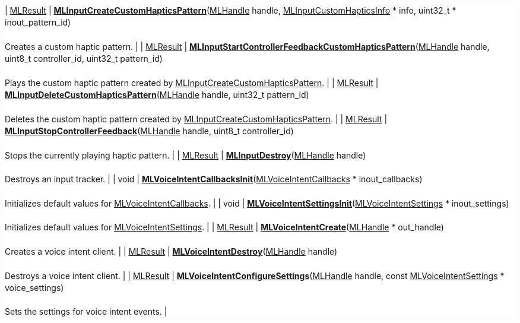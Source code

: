 | [MLResult](/versioned_docs/version-14-Jun-2023/api-ref/api/Modules/group___platform/group___platform.md#int32-t-mlresult) | **[MLInputCreateCustomHapticsPattern](/versioned_docs/version-14-Jun-2023/api-ref/api/Modules/group___input/group___input.md#mlresult-mlinputcreatecustomhapticspattern)**([MLHandle](/versioned_docs/version-14-Jun-2023/api-ref/api/Modules/group___platform/group___platform.md#uint64-t-mlhandle) handle, [MLInputCustomHapticsInfo](/versioned_docs/version-14-Jun-2023/api-ref/api/Modules/group___input/struct_m_l_input_custom_haptics_info.md) * info, uint32_t * inout_pattern_id)<br></br>Creates a custom haptic pattern.  |
| [MLResult](/versioned_docs/version-14-Jun-2023/api-ref/api/Modules/group___platform/group___platform.md#int32-t-mlresult) | **[MLInputStartControllerFeedbackCustomHapticsPattern](/versioned_docs/version-14-Jun-2023/api-ref/api/Modules/group___input/group___input.md#mlresult-mlinputstartcontrollerfeedbackcustomhapticspattern)**([MLHandle](/versioned_docs/version-14-Jun-2023/api-ref/api/Modules/group___platform/group___platform.md#uint64-t-mlhandle) handle, uint8_t controller_id, uint32_t pattern_id)<br></br>Plays the custom haptic pattern created by [MLInputCreateCustomHapticsPattern](/versioned_docs/version-14-Jun-2023/api-ref/api/Modules/group___input/group___input.md#mlresult-mlinputcreatecustomhapticspattern).  |
| [MLResult](/versioned_docs/version-14-Jun-2023/api-ref/api/Modules/group___platform/group___platform.md#int32-t-mlresult) | **[MLInputDeleteCustomHapticsPattern](/versioned_docs/version-14-Jun-2023/api-ref/api/Modules/group___input/group___input.md#mlresult-mlinputdeletecustomhapticspattern)**([MLHandle](/versioned_docs/version-14-Jun-2023/api-ref/api/Modules/group___platform/group___platform.md#uint64-t-mlhandle) handle, uint32_t pattern_id)<br></br>Deletes the custom haptic pattern created by [MLInputCreateCustomHapticsPattern](/versioned_docs/version-14-Jun-2023/api-ref/api/Modules/group___input/group___input.md#mlresult-mlinputcreatecustomhapticspattern).  |
| [MLResult](/versioned_docs/version-14-Jun-2023/api-ref/api/Modules/group___platform/group___platform.md#int32-t-mlresult) | **[MLInputStopControllerFeedback](/versioned_docs/version-14-Jun-2023/api-ref/api/Modules/group___input/group___input.md#mlresult-mlinputstopcontrollerfeedback)**([MLHandle](/versioned_docs/version-14-Jun-2023/api-ref/api/Modules/group___platform/group___platform.md#uint64-t-mlhandle) handle, uint8_t controller_id)<br></br>Stops the currently playing haptic pattern.  |
| [MLResult](/versioned_docs/version-14-Jun-2023/api-ref/api/Modules/group___platform/group___platform.md#int32-t-mlresult) | **[MLInputDestroy](/versioned_docs/version-14-Jun-2023/api-ref/api/Modules/group___input/group___input.md#mlresult-mlinputdestroy)**([MLHandle](/versioned_docs/version-14-Jun-2023/api-ref/api/Modules/group___platform/group___platform.md#uint64-t-mlhandle) handle)<br></br>Destroys an input tracker.  |
| void | **[MLVoiceIntentCallbacksInit](/versioned_docs/version-14-Jun-2023/api-ref/api/Modules/group___input/group___input.md#void-mlvoiceintentcallbacksinit)**([MLVoiceIntentCallbacks](/versioned_docs/version-14-Jun-2023/api-ref/api/Modules/group___input/struct_m_l_voice_intent_callbacks.md) * inout_callbacks)<br></br>Initializes default values for [MLVoiceIntentCallbacks](/versioned_docs/version-14-Jun-2023/api-ref/api/Modules/group___input/struct_m_l_voice_intent_callbacks.md).  |
| void | **[MLVoiceIntentSettingsInit](/versioned_docs/version-14-Jun-2023/api-ref/api/Modules/group___input/group___input.md#void-mlvoiceintentsettingsinit)**([MLVoiceIntentSettings](/versioned_docs/version-14-Jun-2023/api-ref/api/Modules/group___input/struct_m_l_voice_intent_settings.md) * inout_settings)<br></br>Initializes default values for [MLVoiceIntentSettings](/versioned_docs/version-14-Jun-2023/api-ref/api/Modules/group___input/struct_m_l_voice_intent_settings.md).  |
| [MLResult](/versioned_docs/version-14-Jun-2023/api-ref/api/Modules/group___platform/group___platform.md#int32-t-mlresult) | **[MLVoiceIntentCreate](/versioned_docs/version-14-Jun-2023/api-ref/api/Modules/group___input/group___input.md#mlresult-mlvoiceintentcreate)**([MLHandle](/versioned_docs/version-14-Jun-2023/api-ref/api/Modules/group___platform/group___platform.md#uint64-t-mlhandle) * out_handle)<br></br>Creates a voice intent client.  |
| [MLResult](/versioned_docs/version-14-Jun-2023/api-ref/api/Modules/group___platform/group___platform.md#int32-t-mlresult) | **[MLVoiceIntentDestroy](/versioned_docs/version-14-Jun-2023/api-ref/api/Modules/group___input/group___input.md#mlresult-mlvoiceintentdestroy)**([MLHandle](/versioned_docs/version-14-Jun-2023/api-ref/api/Modules/group___platform/group___platform.md#uint64-t-mlhandle) handle)<br></br>Destroys a voice intent client.  |
| [MLResult](/versioned_docs/version-14-Jun-2023/api-ref/api/Modules/group___platform/group___platform.md#int32-t-mlresult) | **[MLVoiceIntentConfigureSettings](/versioned_docs/version-14-Jun-2023/api-ref/api/Modules/group___input/group___input.md#mlresult-mlvoiceintentconfiguresettings)**([MLHandle](/versioned_docs/version-14-Jun-2023/api-ref/api/Modules/group___platform/group___platform.md#uint64-t-mlhandle) handle, const [MLVoiceIntentSettings](/versioned_docs/version-14-Jun-2023/api-ref/api/Modules/group___input/struct_m_l_voice_intent_settings.md) * voice_settings)<br></br>Sets the settings for voice intent events.  |